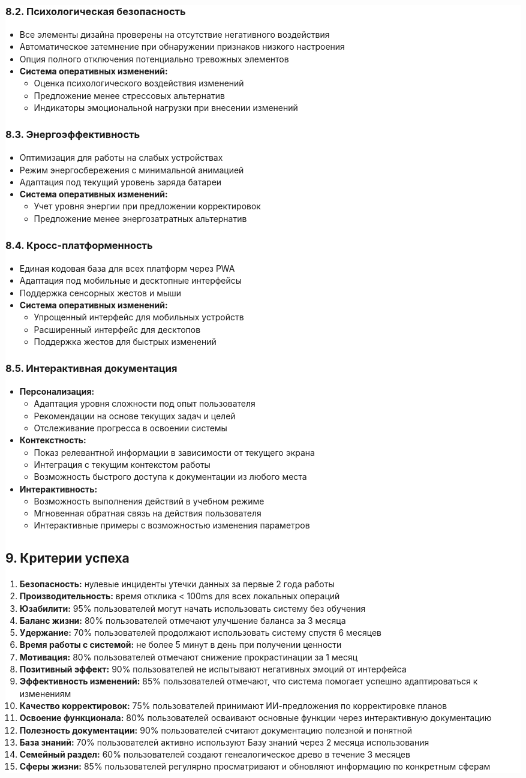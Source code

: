 ### 8.2. Психологическая безопасность
- Все элементы дизайна проверены на отсутствие негативного воздействия
- Автоматическое затемнение при обнаружении признаков низкого настроения
- Опция полного отключения потенциально тревожных элементов
- **Система оперативных изменений:**
  * Оценка психологического воздействия изменений
  * Предложение менее стрессовых альтернатив
  * Индикаторы эмоциональной нагрузки при внесении изменений

### 8.3. Энергоэффективность
- Оптимизация для работы на слабых устройствах
- Режим энергосбережения с минимальной анимацией
- Адаптация под текущий уровень заряда батареи
- **Система оперативных изменений:**
  * Учет уровня энергии при предложении корректировок
  * Предложение менее энергозатратных альтернатив

### 8.4. Кросс-платформенность
- Единая кодовая база для всех платформ через PWA
- Адаптация под мобильные и десктопные интерфейсы
- Поддержка сенсорных жестов и мыши
- **Система оперативных изменений:**
  * Упрощенный интерфейс для мобильных устройств
  * Расширенный интерфейс для десктопов
  * Поддержка жестов для быстрых изменений

### 8.5. Интерактивная документация
- **Персонализация:**
  - Адаптация уровня сложности под опыт пользователя
  - Рекомендации на основе текущих задач и целей
  - Отслеживание прогресса в освоении системы
- **Контекстность:**
  - Показ релевантной информации в зависимости от текущего экрана
  - Интеграция с текущим контекстом работы
  - Возможность быстрого доступа к документации из любого места
- **Интерактивность:**
  - Возможность выполнения действий в учебном режиме
  - Мгновенная обратная связь на действия пользователя
  - Интерактивные примеры с возможностью изменения параметров

## 9. Критерии успеха

1. **Безопасность:** нулевые инциденты утечки данных за первые 2 года работы
2. **Производительность:** время отклика < 100ms для всех локальных операций
3. **Юзабилити:** 95% пользователей могут начать использовать систему без обучения
4. **Баланс жизни:** 80% пользователей отмечают улучшение баланса за 3 месяца
5. **Удержание:** 70% пользователей продолжают использовать систему спустя 6 месяцев
6. **Время работы с системой:** не более 5 минут в день при получении ценности
7. **Мотивация:** 80% пользователей отмечают снижение прокрастинации за 1 месяц
8. **Позитивный эффект:** 90% пользователей не испытывают негативных эмоций от интерфейса
9. **Эффективность изменений:** 85% пользователей отмечают, что система помогает успешно адаптироваться к изменениям
10. **Качество корректировок:** 75% пользователей принимают ИИ-предложения по корректировке планов
11. **Освоение функционала:** 80% пользователей осваивают основные функции через интерактивную документацию
12. **Полезность документации:** 90% пользователей считают документацию полезной и понятной
13. **База знаний:** 70% пользователей активно используют Базу знаний через 2 месяца использования
14. **Семейный раздел:** 60% пользователей создают генеалогическое древо в течение 3 месяцев
15. **Сферы жизни:** 85% пользователей регулярно просматривают и обновляют информацию по конкретным сферам
